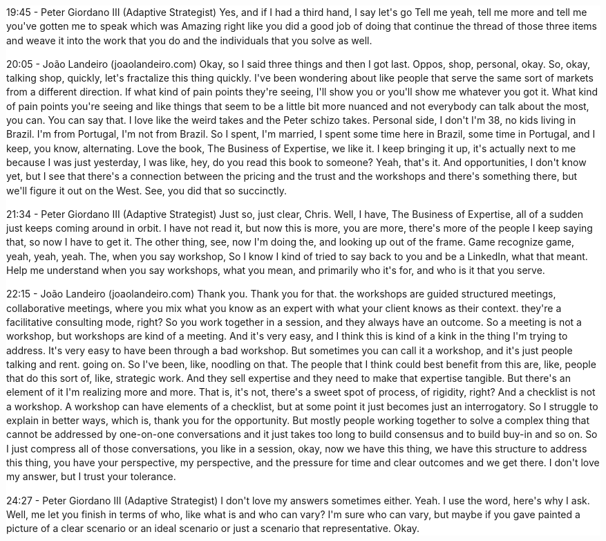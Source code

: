 19:45 - Peter Giordano III (Adaptive Strategist)
  Yes, and if I had a third hand, I say let's go Tell me yeah, tell me more and tell me you've gotten me to speak which was Amazing right like you did a good job of doing that continue the thread of those three items  and weave it into the work that you do and the individuals that you solve as well.

20:05 - João Landeiro (joaolandeiro.com)
  Okay, so I said three things and then I got last. Oppos, shop, personal, okay. So, okay, talking shop, quickly, let's fractalize this thing quickly.  I've been wondering about like people that serve the same sort of markets from a different direction. If what kind of pain points they're seeing, I'll show you or you'll show me whatever you got it.  What kind of pain points you're seeing and like things that seem to be a little bit more nuanced and not everybody can talk about the most, you can.  You can say that. I love like the weird takes and the Peter schizo takes. Personal side, I don't I'm 38, no kids living in Brazil.  I'm from Portugal, I'm not from Brazil. So I spent, I'm married, I spent some time here in Brazil, some time in Portugal, and I keep, you know, alternating.  Love the book, The Business of Expertise, we like it. I keep bringing it up, it's actually next to me because I was just yesterday, I was like, hey, do you read this book to someone?  Yeah, that's it. And opportunities, I don't know yet, but I see that there's a connection between the pricing and the trust and the workshops and there's something there, but we'll figure it out on the West.  See, you did that so succinctly.

21:34 - Peter Giordano III (Adaptive Strategist)
  Just so, just clear, Chris. Well, I have, The Business of Expertise, all of a sudden just keeps coming around in orbit.  I have not read it, but now this is more, you are more, there's more of the people I keep saying that, so now I have to get it.  The other thing, see, now I'm doing the, and looking up out of the frame. Game recognize game, yeah, yeah, yeah.  The, when you say workshop, So I know I kind of tried to say back to you and be a LinkedIn, what that meant.  Help me understand when you say workshops, what you mean, and primarily who it's for, and who is it that you serve.

22:15 - João Landeiro (joaolandeiro.com)
  Thank you. Thank you for that. the workshops are guided structured meetings, collaborative meetings, where you mix what you know as an expert with what your client knows as their context.  they're a facilitative consulting mode, right? So you work together in a session, and they always have an outcome. So a meeting is not a workshop, but workshops are kind of a meeting.  And it's very easy, and I think this is kind of a kink in the thing I'm trying to address.  It's very easy to have been through a bad workshop. But sometimes you can call it a workshop, and it's just people talking and rent.  going on. So I've been, like, noodling on that. The people that I think could best benefit from this are, like, people that do this sort of, like, strategic work.  And they sell expertise and they need to make that expertise tangible. But there's an element of it I'm realizing more and more.  That is, it's not, there's a sweet spot of process, of rigidity, right? And a checklist is not a workshop.  A workshop can have elements of a checklist, but at some point it just becomes just an interrogatory. So I struggle to explain in better ways, which is, thank you for the opportunity.  But mostly people working together to solve a complex thing that cannot be addressed by one-on-one conversations and it just takes too long to build consensus and to build buy-in and so on.  So I just compress all of those conversations, you like in a session, okay, now we have this thing, we have this structure to address this thing, you have your perspective, my perspective, and the pressure for time and clear outcomes and we get there.  I don't love my answer, but I trust your tolerance.

24:27 - Peter Giordano III (Adaptive Strategist)
  I don't love my answers sometimes either. Yeah. I use the word, here's why I ask. Well, me let you finish in terms of who, like what is and who can vary?  I'm sure who can vary, but maybe if you gave painted a picture of a clear scenario or an ideal scenario or just a scenario that representative.  Okay.
